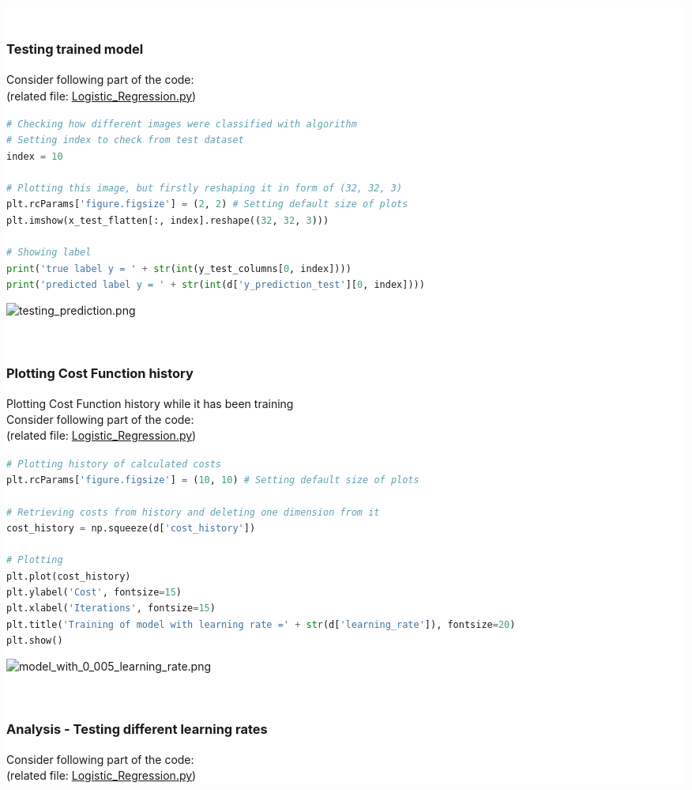 
<br/>

### <a id="testing-trained-model">Testing trained model</a>
Consider following part of the code:
<br/>(related file: [Logistic_Regression.py](https://github.com/sichkar-valentyn/Neural_Networks_for_Computer_Vision/blob/master/Codes/Logistic_Regression/Logistic_Regression.py))

```py
# Checking how different images were classified with algorithm
# Setting index to check from test dataset
index = 10

# Plotting this image, but firstly reshaping it in form of (32, 32, 3)
plt.rcParams['figure.figsize'] = (2, 2) # Setting default size of plots
plt.imshow(x_test_flatten[:, index].reshape((32, 32, 3)))

# Showing label
print('true label y = ' + str(int(y_test_columns[0, index])))
print('predicted label y = ' + str(int(d['y_prediction_test'][0, index])))
```

![testing_prediction.png](https://github.com/sichkar-valentyn/Neural_Networks_for_Computer_Vision/blob/master/images/Logistic_Regression/testing_prediction.png)

<br/>

### <a id="plotting-cost-function-history">Plotting Cost Function history</a>
Plotting Cost Function history while it has been training
<br>Consider following part of the code:
<br/>(related file: [Logistic_Regression.py](https://github.com/sichkar-valentyn/Neural_Networks_for_Computer_Vision/blob/master/Codes/Logistic_Regression/Logistic_Regression.py))

```py
# Plotting history of calculated costs
plt.rcParams['figure.figsize'] = (10, 10) # Setting default size of plots

# Retrieving costs from history and deleting one dimension from it
cost_history = np.squeeze(d['cost_history'])

# Plotting
plt.plot(cost_history)
plt.ylabel('Cost', fontsize=15)
plt.xlabel('Iterations', fontsize=15)
plt.title('Training of model with learning rate =' + str(d['learning_rate']), fontsize=20)
plt.show()
```

![model_with_0_005_learning_rate.png](https://github.com/sichkar-valentyn/Neural_Networks_for_Computer_Vision/blob/master/images/Logistic_Regression/model_with_0_005_learning_rate.png)

<br/>

### <a id="testing-different-learning-rates">Analysis - Testing different learning rates</a>
Consider following part of the code:
<br/>(related file: [Logistic_Regression.py](https://github.com/sichkar-valentyn/Neural_Networks_for_Computer_Vision/blob/master/Codes/Logistic_Regression/Logistic_Regression.py))
